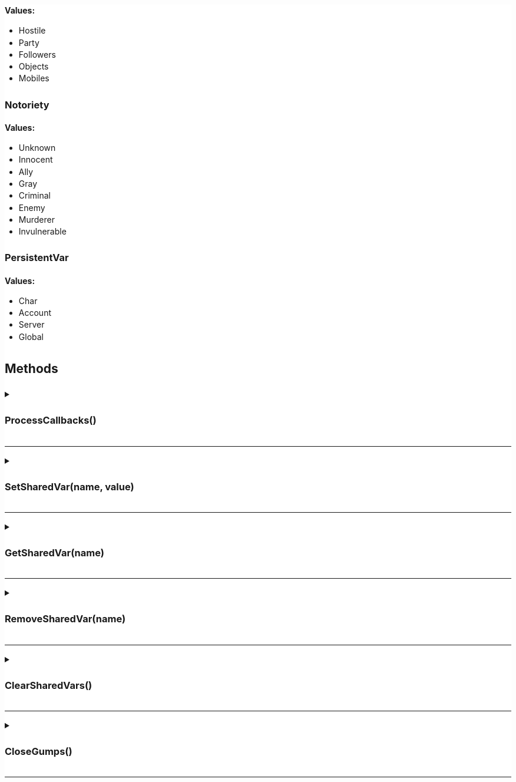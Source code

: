 **Values:**
- Hostile
- Party
- Followers
- Objects
- Mobiles

### Notoriety

**Values:**
- Unknown
- Innocent
- Ally
- Gray
- Criminal
- Enemy
- Murderer
- Invulnerable

### PersistentVar

**Values:**
- Char
- Account
- Server
- Global


## Methods

<details><summary><h3>ProcessCallbacks()</h3></summary></details>

***


<details><summary><h3>SetSharedVar(name, value)</h3></summary></details>

***


<details><summary><h3>GetSharedVar(name)</h3></summary></details>

***


<details><summary><h3>RemoveSharedVar(name)</h3></summary></details>

***


<details><summary><h3>ClearSharedVars()</h3></summary></details>

***


<details><summary><h3>CloseGumps()</h3></summary></details>

***
